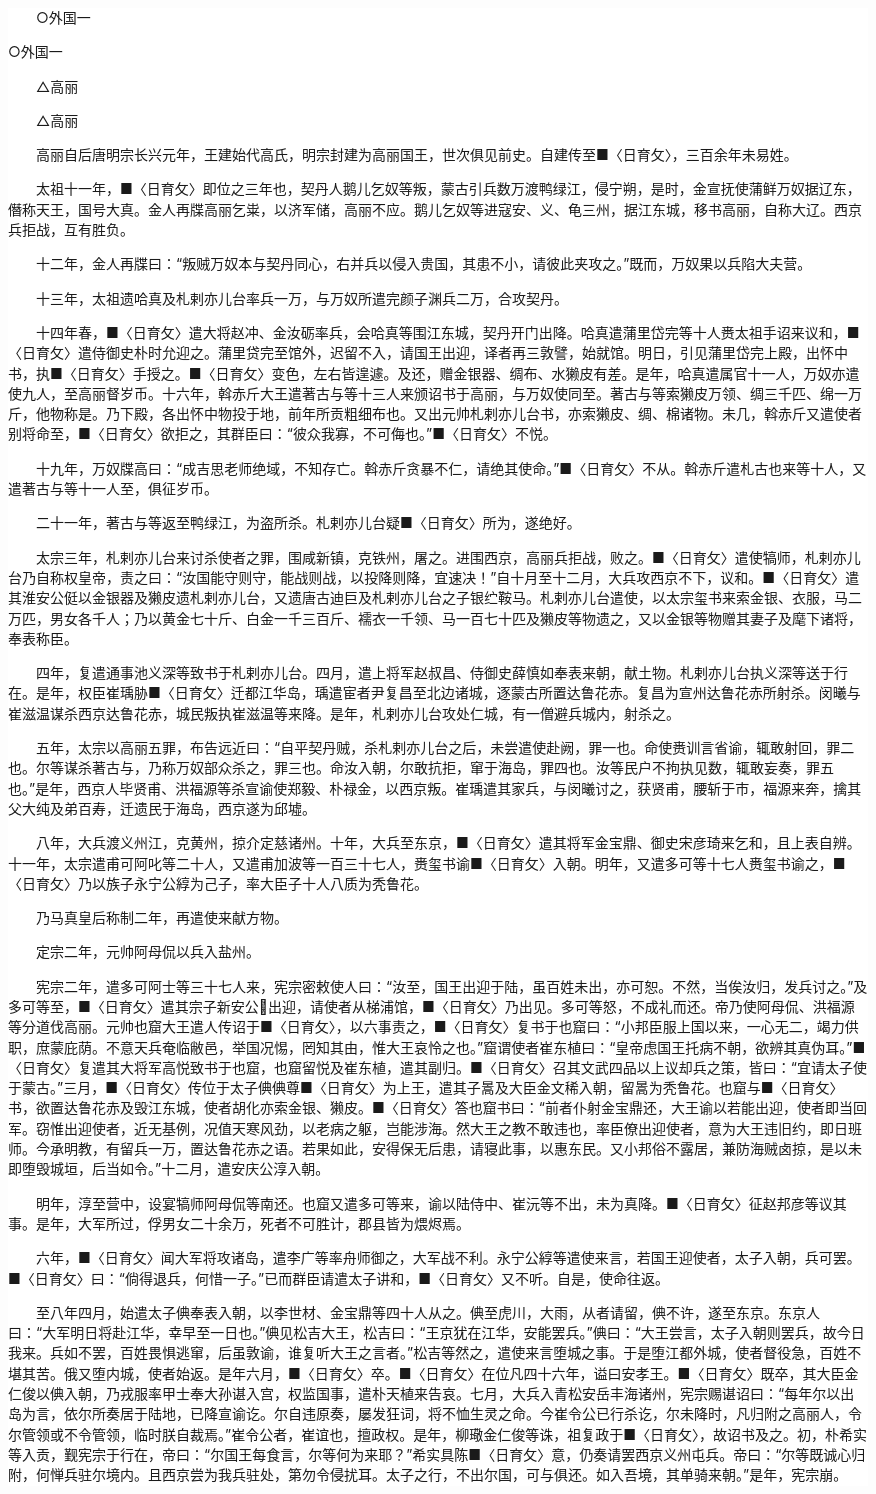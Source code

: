 　　○外国一

○外国一

　　△高丽

　　△高丽

　　高丽自后唐明宗长兴元年，王建始代高氏，明宗封建为高丽国王，世次俱见前史。自建传至■〈日育攵〉，三百余年未易姓。

　　太祖十一年，■〈日育攵〉即位之三年也，契丹人鹅儿乞奴等叛，蒙古引兵数万渡鸭绿江，侵宁朔，是时，金宣抚使蒲鲜万奴据辽东，僭称天王，国号大真。金人再牒高丽乞粜，以济军储，高丽不应。鹅儿乞奴等进寇安、义、龟三州，据江东城，移书高丽，自称大辽。西京兵拒战，互有胜负。

　　十二年，金人再牒曰：“叛贼万奴本与契丹同心，右并兵以侵入贵国，其患不小，请彼此夹攻之。”既而，万奴果以兵陷大夫营。

　　十三年，太祖遗哈真及札剌亦儿台率兵一万，与万奴所遣完颜子渊兵二万，合攻契丹。

　　十四年春，■〈日育攵〉遣大将赵冲、金汝砺率兵，会哈真等围江东城，契丹开门出降。哈真遣蒲里岱完等十人赉太祖手诏来议和，■〈日育攵〉遣侍御史朴时允迎之。蒲里贷完至馆外，迟留不入，请国王出迎，译者再三敦譬，始就馆。明日，引见蒲里岱完上殿，出怀中书，执■〈日育攵〉手授之。■〈日育攵〉变色，左右皆遑遽。及还，赠金银器、绸布、水獭皮有差。是年，哈真遣属官十一人，万奴亦遣使九人，至高丽督岁币。十六年，斡赤斤大王遣著古与等十三人来颁诏书于高丽，与万奴使同至。著古与等索獭皮万领、绸三千匹、绵一万斤，他物称是。乃下殿，各出怀中物投于地，前年所贡粗细布也。又出元帅札剌亦儿台书，亦索獭皮、绸、棉诸物。未几，斡赤斤又遣使者别将命至，■〈日育攵〉欲拒之，其群臣曰：“彼众我寡，不可侮也。”■〈日育攵〉不悦。

　　十九年，万奴牒高曰：“成吉思老师绝域，不知存亡。斡赤斤贪暴不仁，请绝其使命。”■〈日育攵〉不从。斡赤斤遣札古也来等十人，又遣著古与等十一人至，俱征岁币。

　　二十一年，著古与等返至鸭绿江，为盗所杀。札剌亦儿台疑■〈日育攵〉所为，遂绝好。

　　太宗三年，札剌亦儿台来讨杀使者之罪，围咸新镇，克铁州，屠之。进围西京，高丽兵拒战，败之。■〈日育攵〉遣使犒师，札剌亦儿台乃自称权皇帝，责之曰：“汝国能守则守，能战则战，以投降则降，宜速决！”自十月至十二月，大兵攻西京不下，议和。■〈日育攵〉遣其淮安公侹以金银器及獭皮遗札剌亦儿台，又遗唐古迪巨及札剌亦儿台之子银纻鞍马。札剌亦儿台遣使，以太宗玺书来索金银、衣服，马二万匹，男女各千人；乃以黄金七十斤、白金一千三百斤、襦衣一千领、马一百七十匹及獭皮等物遗之，又以金银等物赠其妻子及麾下诸将，奉表称臣。

　　四年，复遣通事池义深等致书于札剌亦儿台。四月，遣上将军赵叔昌、侍御史薛慎如奉表来朝，献土物。札剌亦儿台执义深等送于行在。是年，权臣崔瑀胁■〈日育攵〉迁都江华岛，瑀遣宦者尹复昌至北边诸城，逐蒙古所置达鲁花赤。复昌为宣州达鲁花赤所射杀。闵曦与崔滋温谋杀西京达鲁花赤，城民叛执崔滋温等来降。是年，札剌亦儿台攻处仁城，有一僧避兵城内，射杀之。

　　五年，太宗以高丽五罪，布告远近曰：“自平契丹贼，杀札剌亦儿台之后，未尝遣使赴阙，罪一也。命使赉训言省谕，辄敢射回，罪二也。尔等谋杀著古与，乃称万奴部众杀之，罪三也。命汝入朝，尔敢抗拒，窜于海岛，罪四也。汝等民户不拘执见数，辄敢妄奏，罪五也。”是年，西京人毕贤甫、洪福源等杀宣谕使郑毅、朴禄金，以西京叛。崔瑀遣其家兵，与闵曦讨之，获贤甫，腰斩于市，福源来奔，擒其父大纯及弟百寿，迁遗民于海岛，西京遂为邱墟。

　　八年，大兵渡义州江，克黄州，掠介定慈诸州。十年，大兵至东京，■〈日育攵〉遣其将军金宝鼎、御史宋彦琦来乞和，且上表自辨。十一年，太宗遣甫可阿叱等二十人，又遣甫加波等一百三十七人，赉玺书谕■〈日育攵〉入朝。明年，又遣多可等十七人赉玺书谕之，■〈日育攵〉乃以族子永宁公綧为己子，率大臣子十人八质为秃鲁花。

　　乃马真皇后称制二年，再遣使来献方物。

　　定宗二年，元帅阿母侃以兵入盐州。

　　宪宗二年，遣多可阿士等三十七人来，宪宗密敕使人曰：“汝至，国王出迎于陆，虽百姓未出，亦可恕。不然，当俟汝归，发兵讨之。”及多可等至，■〈日育攵〉遣其宗子新安公出迎，请使者从梯浦馆，■〈日育攵〉乃出见。多可等怒，不成礼而还。帝乃使阿母侃、洪福源等分道伐高丽。元帅也窟大王遣人传诏于■〈日育攵〉，以六事责之，■〈日育攵〉复书于也窟曰：“小邦臣服上国以来，一心无二，竭力供职，庶蒙庇荫。不意天兵奄临敝邑，举国况惕，罔知其由，惟大王哀怜之也。”窟谓使者崔东植曰：“皇帝虑国王托病不朝，欲辨其真伪耳。”■〈日育攵〉复遣其大将军高悦致书于也窟，也窟留悦及崔东植，遣其副归。■〈日育攵〉召其文武四品以上议却兵之策，皆曰：“宜请太子使于蒙古。”三月，■〈日育攵〉传位于太子倎倎尊■〈日育攵〉为上王，遣其子暠及大臣金文稀入朝，留暠为秃鲁花。也窟与■〈日育攵〉书，欲置达鲁花赤及毁江东城，使者胡化亦索金银、獭皮。■〈日育攵〉答也窟书曰：“前者仆射金宝鼎还，大王谕以若能出迎，使者即当回军。窃惟出迎使者，近无基例，况值天寒风劲，以老病之躯，岂能涉海。然大王之教不敢违也，率臣僚出迎使者，意为大王违旧约，即日班师。今承明教，有留兵一万，置达鲁花赤之语。若果如此，安得保无后患，请寝此事，以惠东民。又小邦俗不露居，兼防海贼卤掠，是以未即堕毁城垣，后当如令。”十二月，遣安庆公淳入朝。

　　明年，淳至营中，设宴犒师阿母侃等南还。也窟又遣多可等来，谕以陆侍中、崔沅等不出，未为真降。■〈日育攵〉征赵邦彦等议其事。是年，大军所过，俘男女二十余万，死者不可胜计，郡县皆为煨烬焉。

　　六年，■〈日育攵〉闻大军将攻诸岛，遣李广等率舟师御之，大军战不利。永宁公綧等遣使来言，若国王迎使者，太子入朝，兵可罢。■〈日育攵〉曰：“倘得退兵，何惜一子。”已而群臣请遣太子讲和，■〈日育攵〉又不听。自是，使命往返。

　　至八年四月，始遣太子倎奉表入朝，以李世材、金宝鼎等四十人从之。倎至虎川，大雨，从者请留，倎不许，遂至东京。东京人曰：“大军明日将赴江华，幸早至一日也。”倎见松吉大王，松吉曰：“王京犹在江华，安能罢兵。”倎曰：“大王尝言，太子入朝则罢兵，故今日我来。兵如不罢，百姓畏惧逃窜，后虽敦谕，谁复听大王之言者。”松吉等然之，遣使来言堕城之事。于是堕江都外城，使者督役急，百姓不堪其苦。俄又堕内城，使者始返。是年六月，■〈日育攵〉卒。■〈日育攵〉在位凡四十六年，谥曰安孝王。■〈日育攵〉既卒，其大臣金仁俊以倎入朝，乃戎服率甲士奉大孙谌入宫，权监国事，遣朴天植来告哀。七月，大兵入青松安岳丰海诸州，宪宗赐谌诏曰：“每年尔以出岛为言，依尔所奏居于陆地，已降宣谕讫。尔自违原奏，屡发狂词，将不恤生灵之命。今崔令公已行杀讫，尔未降时，凡归附之高丽人，令尔管领或不令管领，临时朕自裁焉。”崔令公者，崔谊也，擅政权。是年，柳璥金仁俊等诛，祖复政于■〈日育攵〉，故诏书及之。初，朴希实等入贡，觐宪宗于行在，帝曰：“尔国王每食言，尔等何为来耶？”希实具陈■〈日育攵〉意，仍奏请罢西京义州屯兵。帝曰：“尔等既诚心归附，何惮兵驻尔境内。且西京尝为我兵驻处，第勿令侵扰耳。太子之行，不出尔国，可与俱还。如入吾境，其单骑来朝。”是年，宪宗崩。
